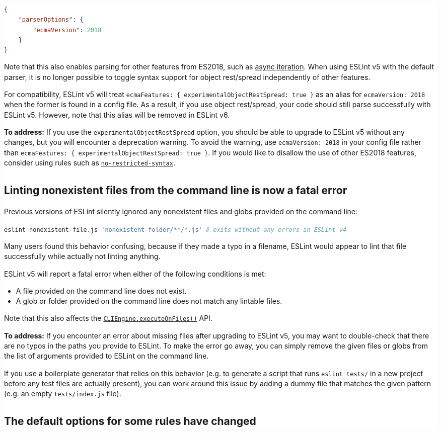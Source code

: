 ```json
{
    "parserOptions": {
        "ecmaVersion": 2018
    }
}
```

Note that this also enables parsing for other features from ES2018, such as [async iteration](https://github.com/tc39/proposal-async-iteration). When using ESLint v5 with the default parser, it is no longer possible to toggle syntax support for object rest/spread independently of other features.

For compatibility, ESLint v5 will treat `ecmaFeatures: { experimentalObjectRestSpread: true }` as an alias for `ecmaVersion: 2018` when the former is found in a config file. As a result, if you use object rest/spread, your code should still parse successfully with ESLint v5. However, note that this alias will be removed in ESLint v6.

**To address:** If you use the `experimentalObjectRestSpread` option, you should be able to upgrade to ESLint v5 without any changes, but you will encounter a deprecation warning. To avoid the warning, use `ecmaVersion: 2018` in your config file rather than `ecmaFeatures: { experimentalObjectRestSpread: true }`. If you would like to disallow the use of other ES2018 features, consider using rules such as [`no-restricted-syntax`](../rules/no-restricted-syntax).

## <a name="nonexistent-files"></a> Linting nonexistent files from the command line is now a fatal error

Previous versions of ESLint silently ignored any nonexistent files and globs provided on the command line:

```bash
eslint nonexistent-file.js 'nonexistent-folder/**/*.js' # exits without any errors in ESLint v4
```

Many users found this behavior confusing, because if they made a typo in a filename, ESLint would appear to lint that file successfully while actually not linting anything.

ESLint v5 will report a fatal error when either of the following conditions is met:

- A file provided on the command line does not exist.
- A glob or folder provided on the command line does not match any lintable files.

Note that this also affects the [`CLIEngine.executeOnFiles()`](../integrate/nodejs-api#cliengineexecuteonfiles) API.

**To address:** If you encounter an error about missing files after upgrading to ESLint v5, you may want to double-check that there are no typos in the paths you provide to ESLint. To make the error go away, you can simply remove the given files or globs from the list of arguments provided to ESLint on the command line.

If you use a boilerplate generator that relies on this behavior (e.g. to generate a script that runs `eslint tests/` in a new project before any test files are actually present), you can work around this issue by adding a dummy file that matches the given pattern (e.g. an empty `tests/index.js` file).

## <a name="rule-default-changes"></a> The default options for some rules have changed
